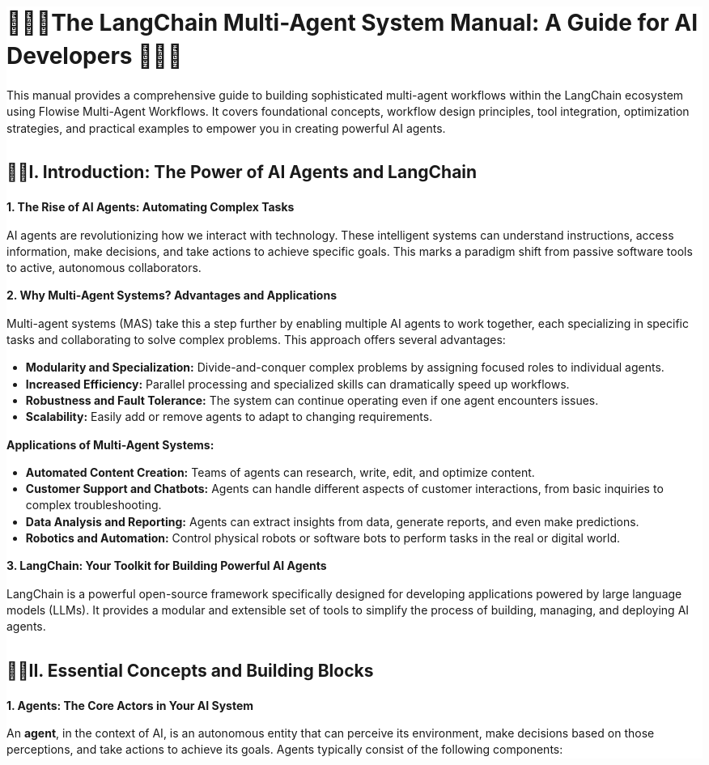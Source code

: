 #  🤖🤖🤖The LangChain Multi-Agent System Manual: A Guide for AI Developers 🤖🤖🤖

This manual provides a comprehensive guide to building sophisticated multi-agent workflows within the LangChain ecosystem using Flowise Multi-Agent Workflows. It covers foundational concepts, workflow design principles, tool integration, optimization strategies, and practical examples to empower you in creating powerful AI agents.

## 💪💪I. Introduction: The Power of AI Agents and LangChain

**1.  The Rise of AI Agents: Automating Complex Tasks**

AI agents are revolutionizing how we interact with technology. These intelligent systems can understand instructions, access information, make decisions, and take actions to achieve specific goals. This marks a paradigm shift from passive software tools to active, autonomous collaborators.

**2.  Why Multi-Agent Systems? Advantages and Applications**

Multi-agent systems (MAS) take this a step further by enabling multiple AI agents to work together, each specializing in specific tasks and collaborating to solve complex problems. This approach offers several advantages:

* **Modularity and Specialization:** Divide-and-conquer complex problems by assigning focused roles to individual agents.
* **Increased Efficiency:** Parallel processing and specialized skills can dramatically speed up workflows.
* **Robustness and Fault Tolerance:** The system can continue operating even if one agent encounters issues. 
* **Scalability:** Easily add or remove agents to adapt to changing requirements.

**Applications of Multi-Agent Systems:**

* **Automated Content Creation:** Teams of agents can research, write, edit, and optimize content.
* **Customer Support and Chatbots:**  Agents can handle different aspects of customer interactions, from basic inquiries to complex troubleshooting.
* **Data Analysis and Reporting:**  Agents can extract insights from data, generate reports, and even make predictions.
* **Robotics and Automation:**  Control physical robots or software bots to perform tasks in the real or digital world.

**3.  LangChain: Your Toolkit for Building Powerful AI Agents**

LangChain is a powerful open-source framework specifically designed for developing applications powered by large language models (LLMs). It provides a modular and extensible set of tools to simplify the process of building, managing, and deploying AI agents.

## 🧩🧩II. Essential Concepts and Building Blocks

**1.  Agents: The Core Actors in Your AI System**

An **agent**, in the context of AI, is an autonomous entity that can perceive its environment, make decisions based on those perceptions, and take actions to achieve its goals. Agents typically consist of the following components:
